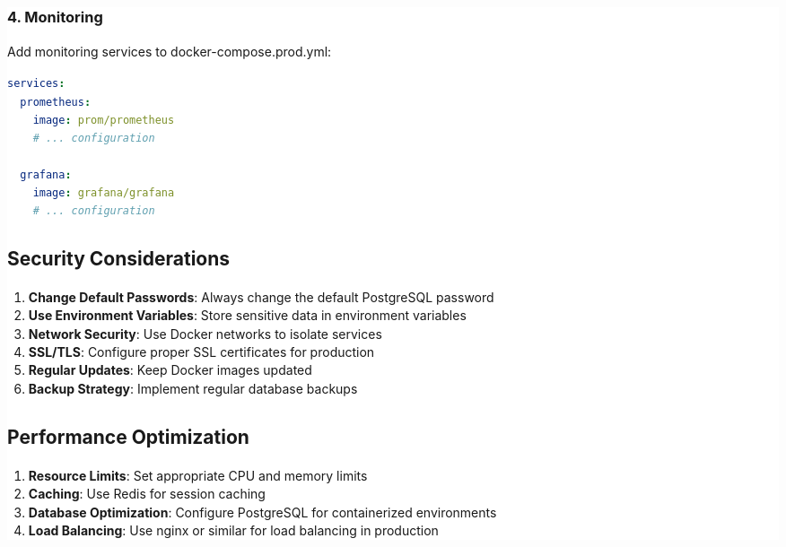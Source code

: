 ### 4. Monitoring
Add monitoring services to docker-compose.prod.yml:
```yaml
services:
  prometheus:
    image: prom/prometheus
    # ... configuration
  
  grafana:
    image: grafana/grafana
    # ... configuration
```

## Security Considerations

1. **Change Default Passwords**: Always change the default PostgreSQL password
2. **Use Environment Variables**: Store sensitive data in environment variables
3. **Network Security**: Use Docker networks to isolate services
4. **SSL/TLS**: Configure proper SSL certificates for production
5. **Regular Updates**: Keep Docker images updated
6. **Backup Strategy**: Implement regular database backups

## Performance Optimization

1. **Resource Limits**: Set appropriate CPU and memory limits
2. **Caching**: Use Redis for session caching
3. **Database Optimization**: Configure PostgreSQL for containerized environments
4. **Load Balancing**: Use nginx or similar for load balancing in production 